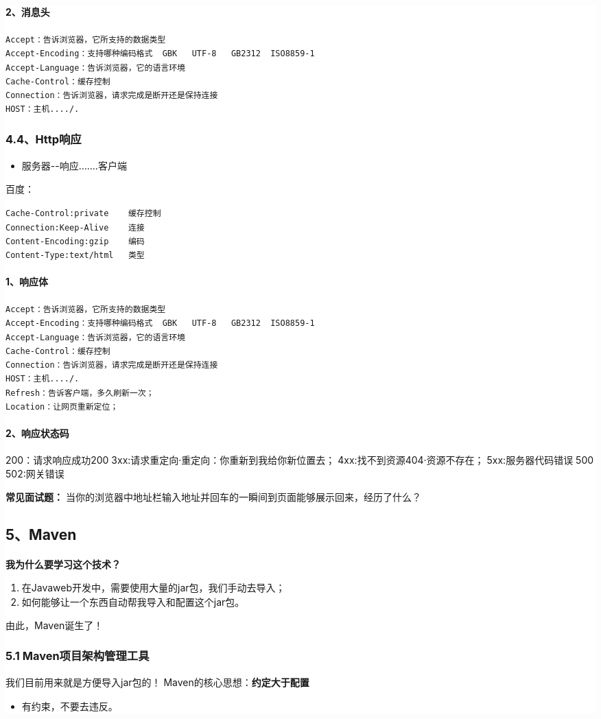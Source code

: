 #### 2、消息头

	Accept：告诉浏览器，它所支持的数据类型
	Accept-Encoding：支持哪种编码格式  GBK   UTF-8   GB2312  ISO8859-1
	Accept-Language：告诉浏览器，它的语言环境
	Cache-Control：缓存控制
	Connection：告诉浏览器，请求完成是断开还是保持连接
	HOST：主机..../.

### 4.4、Http响应
- 服务器--响应…….客户端

 百度：

	Cache-Control:private    缓存控制
	Connection:Keep-Alive    连接
	Content-Encoding:gzip    编码
	Content-Type:text/html   类型  

#### 1、响应体


	Accept：告诉浏览器，它所支持的数据类型
	Accept-Encoding：支持哪种编码格式  GBK   UTF-8   GB2312  ISO8859-1
	Accept-Language：告诉浏览器，它的语言环境
	Cache-Control：缓存控制
	Connection：告诉浏览器，请求完成是断开还是保持连接
	HOST：主机..../.
	Refresh：告诉客户端，多久刷新一次；
	Location：让网页重新定位；

 




#### 2、响应状态码
200：请求响应成功200
3xx:请求重定向·重定向：你重新到我给你新位置去；
4xx:找不到资源404·资源不存在；
5xx:服务器代码错误 500  502:网关错误

**常见面试题：**
当你的浏览器中地址栏输入地址并回车的一瞬间到页面能够展示回来，经历了什么？

## 5、Maven
 **我为什么要学习这个技术？**
1. 在Javaweb开发中，需要使用大量的jar包，我们手动去导入；
2.  如何能够让一个东西自动帮我导入和配置这个jar包。

由此，Maven诞生了！

### 5.1 Maven项目架构管理工具
 我们目前用来就是方便导入jar包的！
Maven的核心思想：**约定大于配置**
- 有约束，不要去违反。
